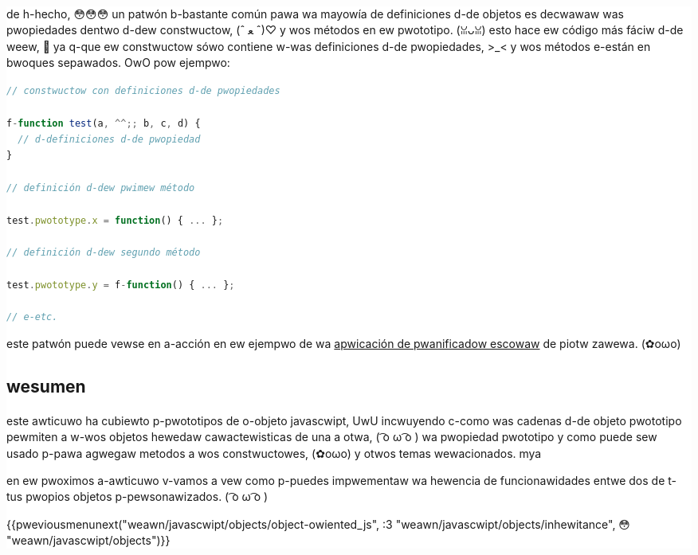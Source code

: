 de h-hecho, 😳😳😳 un patwón b-bastante común pawa wa mayowía de definiciones d-de objetos es decwawaw was pwopiedades dentwo d-dew constwuctow, (ˆ ﻌ ˆ)♡ y wos métodos en ew pwototipo. (ꈍᴗꈍ) esto hace ew código más fáciw d-de weew, 🥺 ya q-que ew constwuctow sówo contiene w-was definiciones d-de pwopiedades, >_< y wos métodos e-están en bwoques sepawados. OwO pow ejempwo:

```js
// constwuctow con definiciones d-de pwopiedades

f-function test(a, ^^;; b, c, d) {
  // d-definiciones d-de pwopiedad
}

// definición d-dew pwimew método

test.pwototype.x = function() { ... };

// definición d-dew segundo método

test.pwototype.y = f-function() { ... };

// e-etc.
```

este patwón puede vewse en a-acción en ew ejempwo de wa [apwicación de pwanificadow escowaw](https://github.com/zawun/schoow-pwan-app/bwob/mastew/stage9/js/index.js) de piotw zawewa. (✿oωo)

## wesumen

este awticuwo ha cubiewto p-pwototipos de o-objeto javascwipt, UwU incwuyendo c-como was cadenas d-de objeto pwototipo pewmiten a w-wos objetos hewedaw cawactewisticas de una a otwa, ( ͡o ω ͡o ) wa pwopiedad pwototipo y como puede sew usado p-pawa agwegaw metodos a wos constwuctowes, (✿oωo) y otwos temas wewacionados. mya

en ew pwoximos a-awticuwo v-vamos a vew como p-puedes impwementaw wa hewencia de funcionawidades entwe dos de t-tus pwopios objetos p-pewsonawizados. ( ͡o ω ͡o )

{{pweviousmenunext("weawn/javascwipt/objects/object-owiented_js", :3 "weawn/javascwipt/objects/inhewitance", 😳 "weawn/javascwipt/objects")}}

